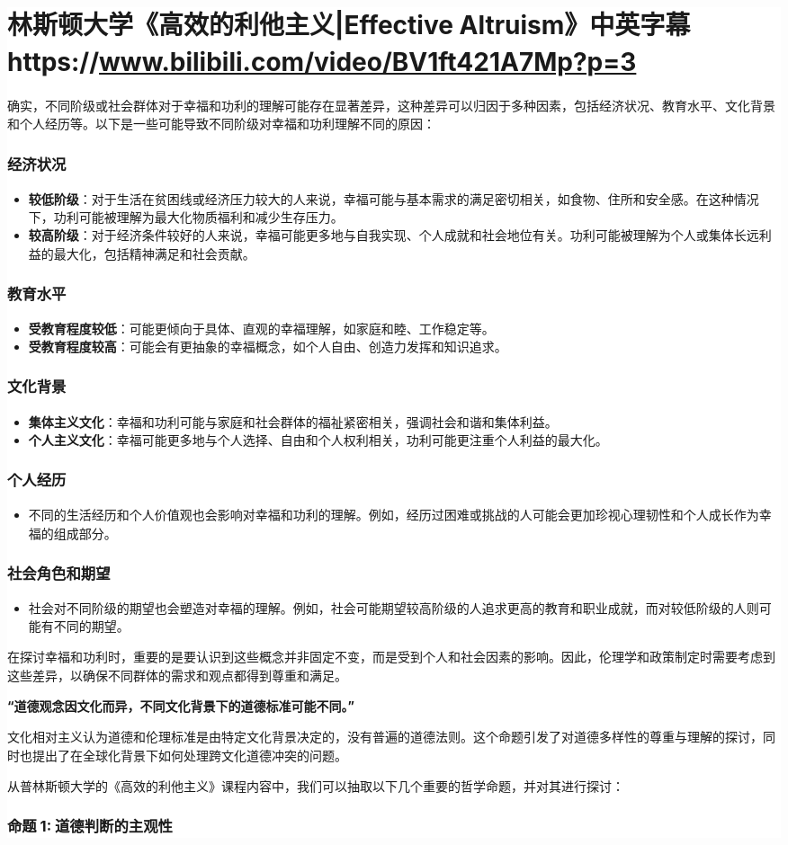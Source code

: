 # 林斯顿大学《高效的利他主义|Effective Altruism》中英字幕https://www.bilibili.com/video/BV1ft421A7Mp?p=3



确实，不同阶级或社会群体对于幸福和功利的理解可能存在显著差异，这种差异可以归因于多种因素，包括经济状况、教育水平、文化背景和个人经历等。以下是一些可能导致不同阶级对幸福和功利理解不同的原因：

  

### 经济状况

  

- **较低阶级**：对于生活在贫困线或经济压力较大的人来说，幸福可能与基本需求的满足密切相关，如食物、住所和安全感。在这种情况下，功利可能被理解为最大化物质福利和减少生存压力。
- **较高阶级**：对于经济条件较好的人来说，幸福可能更多地与自我实现、个人成就和社会地位有关。功利可能被理解为个人或集体长远利益的最大化，包括精神满足和社会贡献。

  

### 教育水平

  

- **受教育程度较低**：可能更倾向于具体、直观的幸福理解，如家庭和睦、工作稳定等。
- **受教育程度较高**：可能会有更抽象的幸福概念，如个人自由、创造力发挥和知识追求。

  

### 文化背景

  

- **集体主义文化**：幸福和功利可能与家庭和社会群体的福祉紧密相关，强调社会和谐和集体利益。
- **个人主义文化**：幸福可能更多地与个人选择、自由和个人权利相关，功利可能更注重个人利益的最大化。

  

### 个人经历

  

- 不同的生活经历和个人价值观也会影响对幸福和功利的理解。例如，经历过困难或挑战的人可能会更加珍视心理韧性和个人成长作为幸福的组成部分。

  

### 社会角色和期望

  

- 社会对不同阶级的期望也会塑造对幸福的理解。例如，社会可能期望较高阶级的人追求更高的教育和职业成就，而对较低阶级的人则可能有不同的期望。

  

在探讨幸福和功利时，重要的是要认识到这些概念并非固定不变，而是受到个人和社会因素的影响。因此，伦理学和政策制定时需要考虑到这些差异，以确保不同群体的需求和观点都得到尊重和满足。

**“道德观念因文化而异，不同文化背景下的道德标准可能不同。”**

  

文化相对主义认为道德和伦理标准是由特定文化背景决定的，没有普遍的道德法则。这个命题引发了对道德多样性的尊重与理解的探讨，同时也提出了在全球化背景下如何处理跨文化道德冲突的问题。


从普林斯顿大学的《高效的利他主义》课程内容中，我们可以抽取以下几个重要的哲学命题，并对其进行探讨：

  

### 命题 1: 道德判断的主观性
